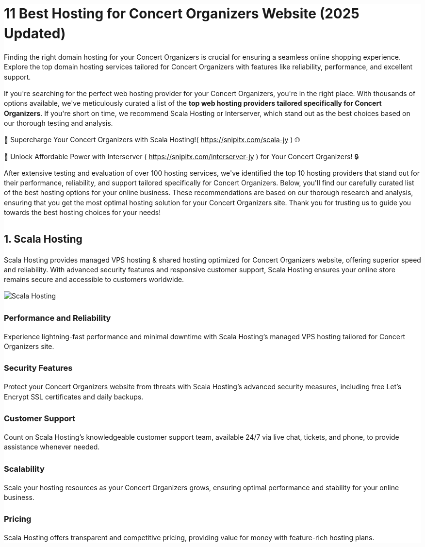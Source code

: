 # 11 Best Hosting for Concert Organizers Website (2025 Updated)

Finding the right domain hosting for your Concert Organizers is crucial for ensuring a seamless online shopping experience. Explore the top domain hosting services tailored for Concert Organizers with features like reliability, performance, and excellent support.

If you're searching for the perfect web hosting provider for your Concert Organizers, you're in the right place. With thousands of options available, we've meticulously curated a list of the **top web hosting providers tailored specifically for Concert Organizers**. If you're short on time, we recommend Scala Hosting or Interserver, which stand out as the best choices based on our thorough testing and analysis.

🚀 Supercharge Your Concert Organizers with Scala Hosting!( https://snipitx.com/scala-jy ) 🌐 

💸 Unlock Affordable Power with Interserver ( https://snipitx.com/interserver-jy ) for Your Concert Organizers! 🔒

After extensive testing and evaluation of over 100 hosting services, we've identified the top 10 hosting providers that stand out for their performance, reliability, and support tailored specifically for Concert Organizers. Below, you'll find our carefully curated list of the best hosting options for your online business. These recommendations are based on our thorough research and analysis, ensuring that you get the most optimal hosting solution for your Concert Organizers site. Thank you for trusting us to guide you towards the best hosting choices for your needs!

## 1. Scala Hosting

Scala Hosting provides managed VPS hosting & shared hosting optimized for Concert Organizers website, offering superior speed and reliability. With advanced security features and responsive customer support, Scala Hosting ensures your online store remains secure and accessible to customers worldwide.

![Scala Hosting](https://i.imgur.com/uJ5JIK3.png "Scala Web Hosting")

### Performance and Reliability
Experience lightning-fast performance and minimal downtime with Scala Hosting’s managed VPS hosting tailored for Concert Organizers site.

### Security Features
Protect your Concert Organizers website from threats with Scala Hosting’s advanced security measures, including free Let’s Encrypt SSL certificates and daily backups.

### Customer Support
Count on Scala Hosting’s knowledgeable customer support team, available 24/7 via live chat, tickets, and phone, to provide assistance whenever needed.

### Scalability
Scale your hosting resources as your Concert Organizers grows, ensuring optimal performance and stability for your online business.

### Pricing
Scala Hosting offers transparent and competitive pricing, providing value for money with feature-rich hosting plans.
